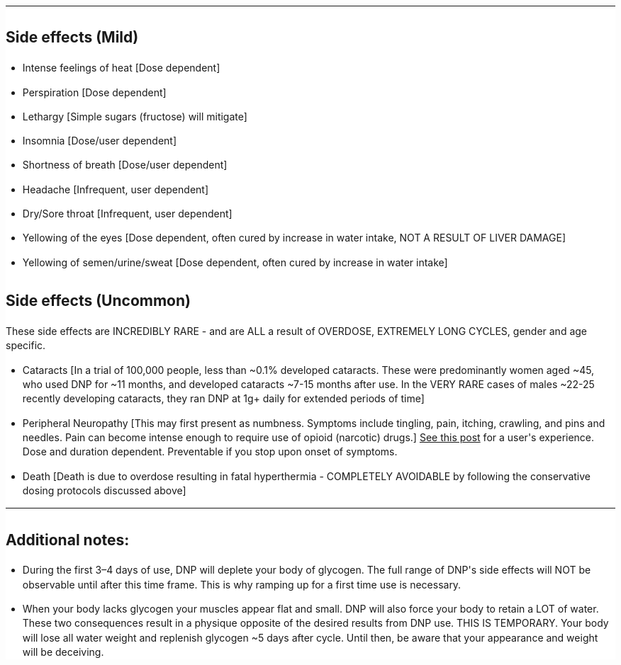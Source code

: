 ***


## Side effects (Mild)

- Intense feelings of heat [Dose dependent]

- Perspiration [Dose dependent]

- Lethargy [Simple sugars (fructose) will mitigate]

- Insomnia [Dose/user dependent]

- Shortness of breath [Dose/user dependent] 

- Headache [Infrequent, user dependent] 

- Dry/Sore throat [Infrequent, user dependent] 

- Yellowing of the eyes [Dose dependent, often cured by increase in water intake, NOT A RESULT OF LIVER DAMAGE] 

- Yellowing of semen/urine/sweat [Dose dependent, often cured by increase in water intake] 

## Side effects (Uncommon)

These side effects are INCREDIBLY RARE - and are ALL a result of OVERDOSE, EXTREMELY LONG CYCLES, gender and age specific. 

- Cataracts [In a trial of 100,000 people, less than ~0.1% developed cataracts. These were predominantly women aged ~45, who used DNP for ~11 months, and developed cataracts ~7-15 months after use. In the VERY RARE cases of males ~22-25 recently developing cataracts, they ran DNP at 1g+ daily for extended periods of time]

- Peripheral Neuropathy [This may first present as numbness. Symptoms include tingling, pain, itching, crawling, and pins and needles. Pain can become intense enough to require use of opioid (narcotic) drugs.] [See this post](https://www.reddit.com/r/steroids/comments/2ngfzi/psa_dnp_peripheral_neuropathy/) for a user's experience. Dose and duration dependent. Preventable if you stop upon onset of symptoms. 

- Death [Death is due to overdose resulting in fatal hyperthermia - COMPLETELY AVOIDABLE by following the conservative dosing protocols discussed above]

***


## **Additional notes:** 

- During the first 3–4 days of use, DNP will deplete your body of glycogen. The full range of DNP's side effects will NOT be observable until after this time frame. This is why ramping up for a first time use is necessary. 

- When your body lacks glycogen your muscles appear flat and small. DNP will also force your body to retain a LOT of water. These two consequences result in a physique opposite of the desired results from DNP use. THIS IS TEMPORARY. Your body will lose all water weight and replenish glycogen ~5 days after cycle. Until then, be aware that your appearance and weight will be deceiving.

